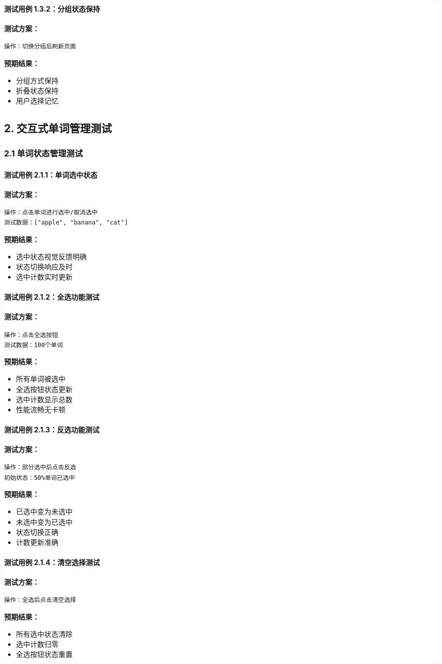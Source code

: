#### 测试用例 1.3.2：分组状态保持
**测试方案：**
```
操作：切换分组后刷新页面
```
**预期结果：**
- 分组方式保持
- 折叠状态保持
- 用户选择记忆

## 2. 交互式单词管理测试

### 2.1 单词状态管理测试

#### 测试用例 2.1.1：单词选中状态
**测试方案：**
```
操作：点击单词进行选中/取消选中
测试数据：["apple", "banana", "cat"]
```
**预期结果：**
- 选中状态视觉反馈明确
- 状态切换响应及时
- 选中计数实时更新

#### 测试用例 2.1.2：全选功能测试
**测试方案：**
```
操作：点击全选按钮
测试数据：100个单词
```
**预期结果：**
- 所有单词被选中
- 全选按钮状态更新
- 选中计数显示总数
- 性能流畅无卡顿

#### 测试用例 2.1.3：反选功能测试
**测试方案：**
```
操作：部分选中后点击反选
初始状态：50%单词已选中
```
**预期结果：**
- 已选中变为未选中
- 未选中变为已选中
- 状态切换正确
- 计数更新准确

#### 测试用例 2.1.4：清空选择测试
**测试方案：**
```
操作：全选后点击清空选择
```
**预期结果：**
- 所有选中状态清除
- 选中计数归零
- 全选按钮状态重置
